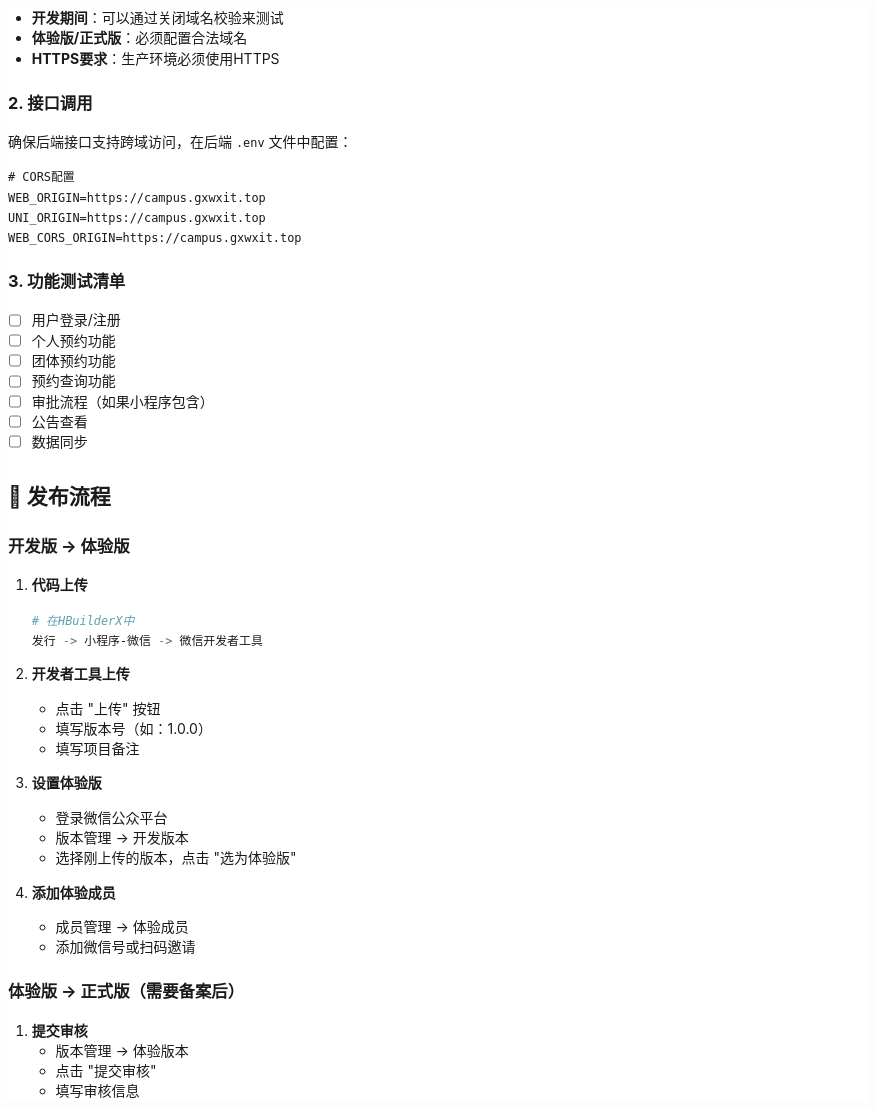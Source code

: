 - **开发期间**：可以通过关闭域名校验来测试
- **体验版/正式版**：必须配置合法域名
- **HTTPS要求**：生产环境必须使用HTTPS

### 2. 接口调用

确保后端接口支持跨域访问，在后端 `.env` 文件中配置：

```env
# CORS配置
WEB_ORIGIN=https://campus.gxwxit.top
UNI_ORIGIN=https://campus.gxwxit.top
WEB_CORS_ORIGIN=https://campus.gxwxit.top
```

### 3. 功能测试清单

- [ ] 用户登录/注册
- [ ] 个人预约功能
- [ ] 团体预约功能
- [ ] 预约查询功能
- [ ] 审批流程（如果小程序包含）
- [ ] 公告查看
- [ ] 数据同步

## 🚀 发布流程

### 开发版 -> 体验版

1. **代码上传**
   ```bash
   # 在HBuilderX中
   发行 -> 小程序-微信 -> 微信开发者工具
   ```

2. **开发者工具上传**
   - 点击 "上传" 按钮
   - 填写版本号（如：1.0.0）
   - 填写项目备注

3. **设置体验版**
   - 登录微信公众平台
   - 版本管理 -> 开发版本
   - 选择刚上传的版本，点击 "选为体验版"

4. **添加体验成员**
   - 成员管理 -> 体验成员
   - 添加微信号或扫码邀请

### 体验版 -> 正式版（需要备案后）

1. **提交审核**
   - 版本管理 -> 体验版本
   - 点击 "提交审核"
   - 填写审核信息
